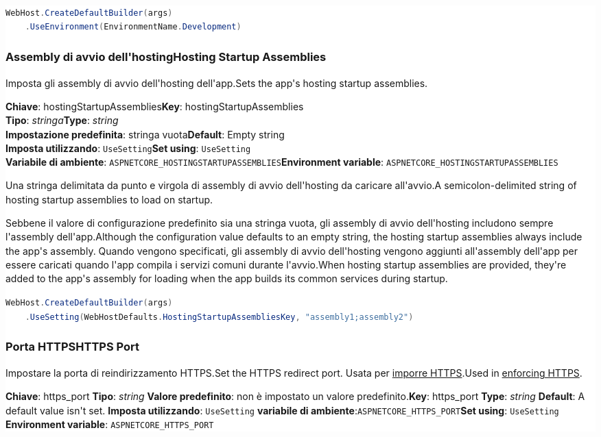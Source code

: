 ```csharp
WebHost.CreateDefaultBuilder(args)
    .UseEnvironment(EnvironmentName.Development)
```

### <a name="hosting-startup-assemblies"></a><span data-ttu-id="2662b-229">Assembly di avvio dell'hosting</span><span class="sxs-lookup"><span data-stu-id="2662b-229">Hosting Startup Assemblies</span></span>

<span data-ttu-id="2662b-230">Imposta gli assembly di avvio dell'hosting dell'app.</span><span class="sxs-lookup"><span data-stu-id="2662b-230">Sets the app's hosting startup assemblies.</span></span>

<span data-ttu-id="2662b-231">**Chiave**: hostingStartupAssemblies</span><span class="sxs-lookup"><span data-stu-id="2662b-231">**Key**: hostingStartupAssemblies</span></span>  
<span data-ttu-id="2662b-232">**Tipo**: *stringa*</span><span class="sxs-lookup"><span data-stu-id="2662b-232">**Type**: *string*</span></span>  
<span data-ttu-id="2662b-233">**Impostazione predefinita**: stringa vuota</span><span class="sxs-lookup"><span data-stu-id="2662b-233">**Default**: Empty string</span></span>  
<span data-ttu-id="2662b-234">**Imposta utilizzando**: `UseSetting`</span><span class="sxs-lookup"><span data-stu-id="2662b-234">**Set using**: `UseSetting`</span></span>  
<span data-ttu-id="2662b-235">**Variabile di ambiente**: `ASPNETCORE_HOSTINGSTARTUPASSEMBLIES`</span><span class="sxs-lookup"><span data-stu-id="2662b-235">**Environment variable**: `ASPNETCORE_HOSTINGSTARTUPASSEMBLIES`</span></span>

<span data-ttu-id="2662b-236">Una stringa delimitata da punto e virgola di assembly di avvio dell'hosting da caricare all'avvio.</span><span class="sxs-lookup"><span data-stu-id="2662b-236">A semicolon-delimited string of hosting startup assemblies to load on startup.</span></span>

<span data-ttu-id="2662b-237">Sebbene il valore di configurazione predefinito sia una stringa vuota, gli assembly di avvio dell'hosting includono sempre l'assembly dell'app.</span><span class="sxs-lookup"><span data-stu-id="2662b-237">Although the configuration value defaults to an empty string, the hosting startup assemblies always include the app's assembly.</span></span> <span data-ttu-id="2662b-238">Quando vengono specificati, gli assembly di avvio dell'hosting vengono aggiunti all'assembly dell'app per essere caricati quando l'app compila i servizi comuni durante l'avvio.</span><span class="sxs-lookup"><span data-stu-id="2662b-238">When hosting startup assemblies are provided, they're added to the app's assembly for loading when the app builds its common services during startup.</span></span>

```csharp
WebHost.CreateDefaultBuilder(args)
    .UseSetting(WebHostDefaults.HostingStartupAssembliesKey, "assembly1;assembly2")
```

### <a name="https-port"></a><span data-ttu-id="2662b-239">Porta HTTPS</span><span class="sxs-lookup"><span data-stu-id="2662b-239">HTTPS Port</span></span>

<span data-ttu-id="2662b-240">Impostare la porta di reindirizzamento HTTPS.</span><span class="sxs-lookup"><span data-stu-id="2662b-240">Set the HTTPS redirect port.</span></span> <span data-ttu-id="2662b-241">Usata per [imporre HTTPS](xref:security/enforcing-ssl).</span><span class="sxs-lookup"><span data-stu-id="2662b-241">Used in [enforcing HTTPS](xref:security/enforcing-ssl).</span></span>

<span data-ttu-id="2662b-242">**Chiave**: https_port **Tipo**: *string*
**Valore predefinito**: non è impostato un valore predefinito.</span><span class="sxs-lookup"><span data-stu-id="2662b-242">**Key**: https_port **Type**: *string*
**Default**: A default value isn't set.</span></span>
<span data-ttu-id="2662b-243">**Imposta utilizzando**: `UseSetting` 
 **variabile di ambiente**:`ASPNETCORE_HTTPS_PORT`</span><span class="sxs-lookup"><span data-stu-id="2662b-243">**Set using**: `UseSetting`
**Environment variable**: `ASPNETCORE_HTTPS_PORT`</span></span>
